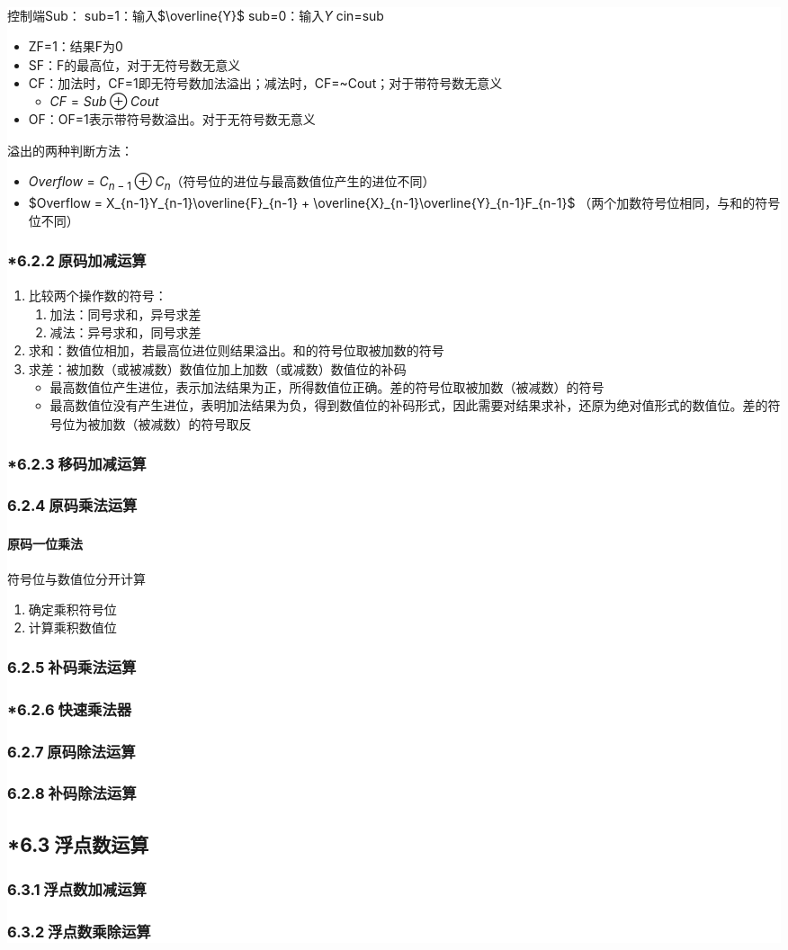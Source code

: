 控制端Sub：
	sub=1：输入$\overline{Y}$
	sub=0：输入$Y$
	cin=sub

- ZF=1：结果F为0
- SF：F的最高位，对于无符号数无意义
- CF：加法时，CF=1即无符号数加法溢出；减法时，CF=~Cout；对于带符号数无意义
	- $CF=Sub⊕Cout$
- OF：OF=1表示带符号数溢出。对于无符号数无意义

溢出的两种判断方法：
- $Overflow = C_{n-1}⊕C_n$（符号位的进位与最高数值位产生的进位不同）
- $Overflow = X_{n-1}Y_{n-1}\overline{F}_{n-1} + \overline{X}_{n-1}\overline{Y}_{n-1}F_{n-1}$ （两个加数符号位相同，与和的符号位不同）
### \*6.2.2  原码加减运算
1. 比较两个操作数的符号：
	1. 加法：同号求和，异号求差
	2. 减法：异号求和，同号求差
2. 求和：数值位相加，若最高位进位则结果溢出。和的符号位取被加数的符号
3. 求差：被加数（或被减数）数值位加上加数（或减数）数值位的补码
	- 最高数值位产生进位，表示加法结果为正，所得数值位正确。差的符号位取被加数（被减数）的符号
	- 最高数值位没有产生进位，表明加法结果为负，得到数值位的补码形式，因此需要对结果求补，还原为绝对值形式的数值位。差的符号位为被加数（被减数）的符号取反
### \*6.2.3  移码加减运算
### 6.2.4  原码乘法运算
#### 原码一位乘法
符号位与数值位分开计算
1. 确定乘积符号位
2. 计算乘积数值位

### 6.2.5  补码乘法运算
### \*6.2.6  快速乘法器
### 6.2.7  原码除法运算
### 6.2.8  补码除法运算
## \*6.3  浮点数运算
### 6.3.1  浮点数加减运算
### 6.3.2  浮点数乘除运算